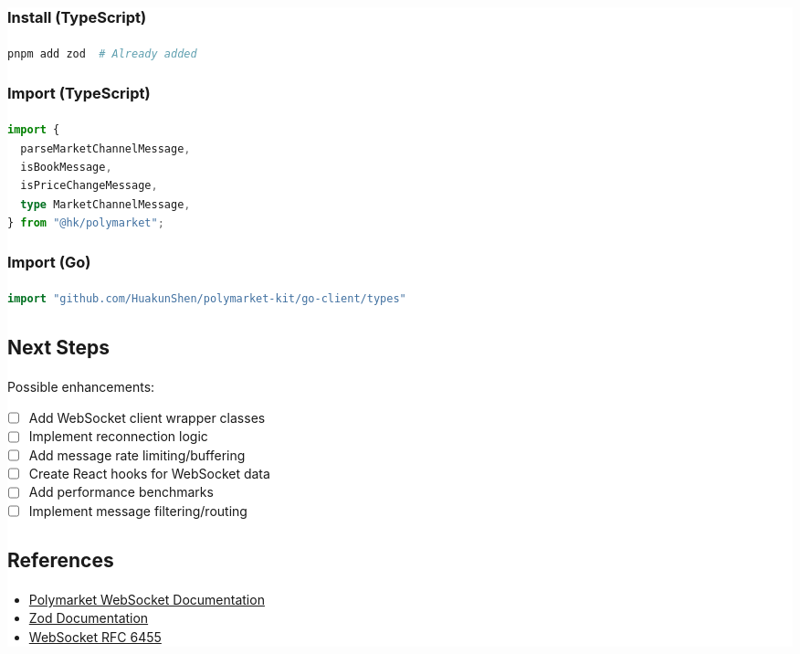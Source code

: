 ### Install (TypeScript)
```bash
pnpm add zod  # Already added
```

### Import (TypeScript)
```typescript
import {
  parseMarketChannelMessage,
  isBookMessage,
  isPriceChangeMessage,
  type MarketChannelMessage,
} from "@hk/polymarket";
```

### Import (Go)
```go
import "github.com/HuakunShen/polymarket-kit/go-client/types"
```

## Next Steps

Possible enhancements:
- [ ] Add WebSocket client wrapper classes
- [ ] Implement reconnection logic
- [ ] Add message rate limiting/buffering
- [ ] Create React hooks for WebSocket data
- [ ] Add performance benchmarks
- [ ] Implement message filtering/routing

## References

- [Polymarket WebSocket Documentation](https://docs.polymarket.com/developers/CLOB/websocket/market-channel)
- [Zod Documentation](https://zod.dev/)
- [WebSocket RFC 6455](https://datatracker.ietf.org/doc/html/rfc6455)

